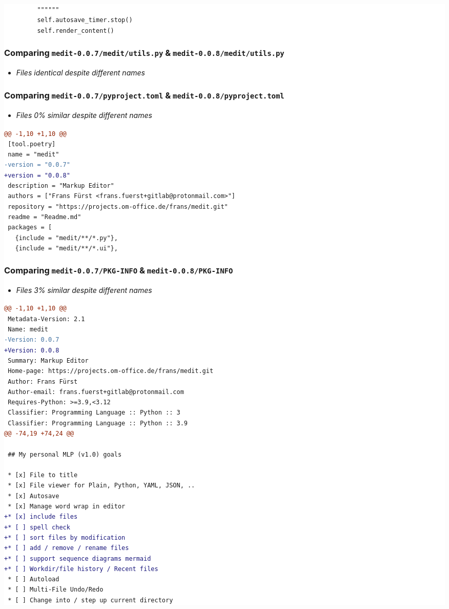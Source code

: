 ```diff
         """"""
         self.autosave_timer.stop()
         self.render_content()
```

### Comparing `medit-0.0.7/medit/utils.py` & `medit-0.0.8/medit/utils.py`

 * *Files identical despite different names*

### Comparing `medit-0.0.7/pyproject.toml` & `medit-0.0.8/pyproject.toml`

 * *Files 0% similar despite different names*

```diff
@@ -1,10 +1,10 @@
 [tool.poetry]
 name = "medit"
-version = "0.0.7"
+version = "0.0.8"
 description = "Markup Editor"
 authors = ["Frans Fürst <frans.fuerst+gitlab@protonmail.com>"]
 repository = "https://projects.om-office.de/frans/medit.git"
 readme = "Readme.md"
 packages = [
   {include = "medit/**/*.py"},
   {include = "medit/**/*.ui"},
```

### Comparing `medit-0.0.7/PKG-INFO` & `medit-0.0.8/PKG-INFO`

 * *Files 3% similar despite different names*

```diff
@@ -1,10 +1,10 @@
 Metadata-Version: 2.1
 Name: medit
-Version: 0.0.7
+Version: 0.0.8
 Summary: Markup Editor
 Home-page: https://projects.om-office.de/frans/medit.git
 Author: Frans Fürst
 Author-email: frans.fuerst+gitlab@protonmail.com
 Requires-Python: >=3.9,<3.12
 Classifier: Programming Language :: Python :: 3
 Classifier: Programming Language :: Python :: 3.9
@@ -74,19 +74,24 @@
 
 ## My personal MLP (v1.0) goals
 
 * [x] File to title
 * [x] File viewer for Plain, Python, YAML, JSON, ..
 * [x] Autosave
 * [x] Manage word wrap in editor
+* [x] include files
+* [ ] spell check
+* [ ] sort files by modification
+* [ ] add / remove / rename files
+* [ ] support sequence diagrams mermaid
+* [ ] Workdir/file history / Recent files
 * [ ] Autoload
 * [ ] Multi-File Undo/Redo
 * [ ] Change into / step up current directory
```